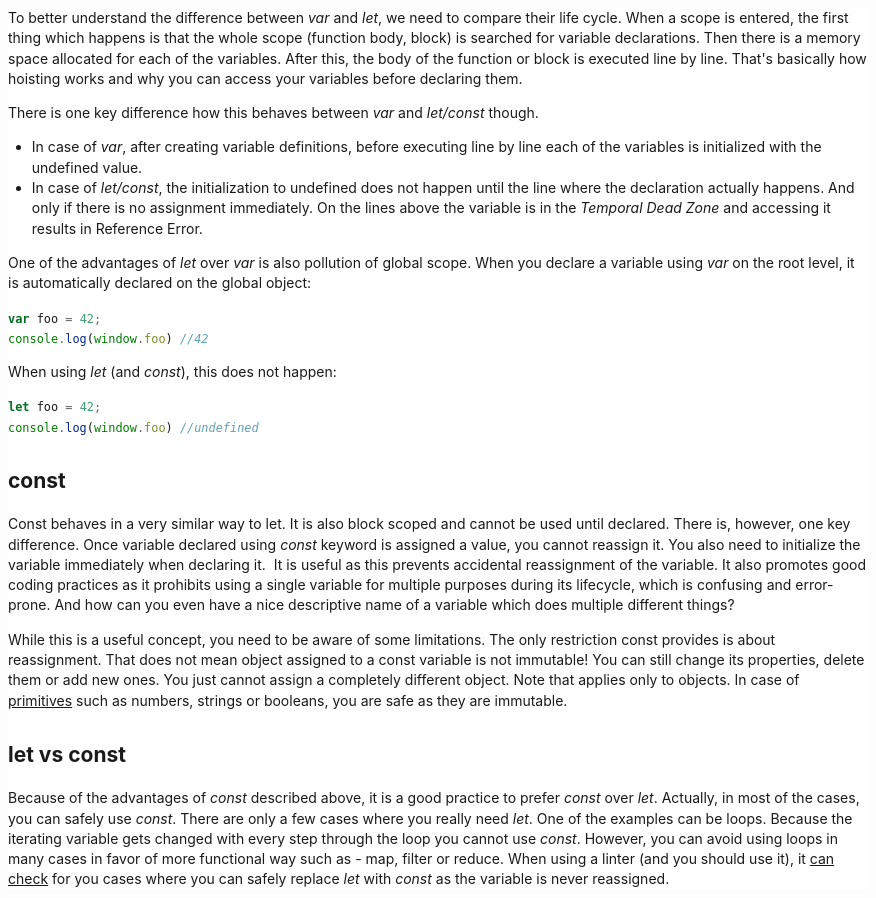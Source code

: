 To better understand the difference between *var* and *let*, we need to compare their life cycle. When a scope is entered, the first thing which happens is that the whole scope (function body, block) is searched for variable declarations. Then there is a memory space allocated for each of the variables. After this, the body of the function or block is executed line by line. That\'s basically how hoisting works and why you can access your variables before declaring them.

There is one key difference how this behaves between *var* and *let/const* though.

-   In case of *var*, after creating variable definitions, before executing line by line each of the variables is initialized with the undefined value.
-   In case of *let/const*, the initialization to undefined does not happen until the line where the declaration actually happens. And only if there is no assignment immediately. On the lines above the variable is in the *Temporal Dead Zone* and accessing it results in Reference Error.

One of the advantages of *let* over *var* is also pollution of global scope. When you declare a variable using *var* on the root level, it is automatically declared on the global object:

```javascript
var foo = 42;
console.log(window.foo) //42
```

When using *let* (and *const*), this does not happen:

```javascript
let foo = 42;
console.log(window.foo) //undefined
```

const
-----

Const behaves in a very similar way to let. It is also block scoped and cannot be used until declared. There is, however, one key difference. Once variable declared using *const* keyword is assigned a value, you cannot reassign it. You also need to initialize the variable immediately when declaring it.  It is useful as this prevents accidental reassignment of the variable. It also promotes good coding practices as it prohibits using a single variable for multiple purposes during its lifecycle, which is confusing and error-prone. And how can you even have a nice descriptive name of a variable which does multiple different things?

While this is a useful concept, you need to be aware of some limitations. The only restriction const provides is about reassignment. That does not mean object assigned to a const variable is not immutable! You can still change its properties, delete them or add new ones. You just cannot assign a completely different object. Note that applies only to objects. In case of [primitives](https://www.vojtechruzicka.com/javascript-primitives/) such as numbers, strings or booleans, you are safe as they are immutable.

let vs const
------------

Because of the advantages of *const* described above, it is a good practice to prefer *const* over *let*. Actually, in most of the cases, you can safely use *const*. There are only a few cases where you really need *let*. One of the examples can be loops. Because the iterating variable gets changed with every step through the loop you cannot use *const*. However, you can avoid using loops in many cases in favor of more functional way such as - map, filter or reduce. When using a linter (and you should use it), it [can check](https://eslint.org/docs/rules/prefer-const) for you cases where you can safely replace *let* with *const* as the variable is never reassigned.
